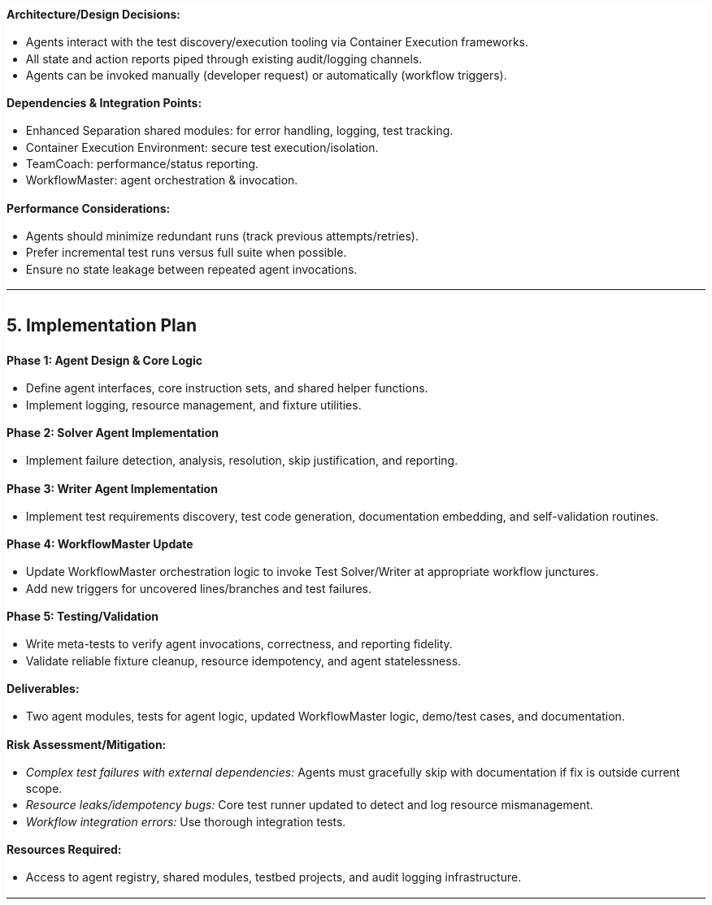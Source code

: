 **Architecture/Design Decisions:**
- Agents interact with the test discovery/execution tooling via Container Execution frameworks.
- All state and action reports piped through existing audit/logging channels.
- Agents can be invoked manually (developer request) or automatically (workflow triggers).

**Dependencies & Integration Points:**
- Enhanced Separation shared modules: for error handling, logging, test tracking.
- Container Execution Environment: secure test execution/isolation.
- TeamCoach: performance/status reporting.
- WorkflowMaster: agent orchestration & invocation.

**Performance Considerations:**
- Agents should minimize redundant runs (track previous attempts/retries).
- Prefer incremental test runs versus full suite when possible.
- Ensure no state leakage between repeated agent invocations.

---

## 5. Implementation Plan

**Phase 1: Agent Design & Core Logic**
- Define agent interfaces, core instruction sets, and shared helper functions.
- Implement logging, resource management, and fixture utilities.

**Phase 2: Solver Agent Implementation**
- Implement failure detection, analysis, resolution, skip justification, and reporting.

**Phase 3: Writer Agent Implementation**
- Implement test requirements discovery, test code generation, documentation embedding, and self-validation routines.

**Phase 4: WorkflowMaster Update**
- Update WorkflowMaster orchestration logic to invoke Test Solver/Writer at appropriate workflow junctures.
- Add new triggers for uncovered lines/branches and test failures.

**Phase 5: Testing/Validation**
- Write meta-tests to verify agent invocations, correctness, and reporting fidelity.
- Validate reliable fixture cleanup, resource idempotency, and agent statelessness.

**Deliverables:**
- Two agent modules, tests for agent logic, updated WorkflowMaster logic, demo/test cases, and documentation.

**Risk Assessment/Mitigation:**
- *Complex test failures with external dependencies:* Agents must gracefully skip with documentation if fix is outside current scope.
- *Resource leaks/idempotency bugs:* Core test runner updated to detect and log resource mismanagement.
- *Workflow integration errors:* Use thorough integration tests.

**Resources Required:**
- Access to agent registry, shared modules, testbed projects, and audit logging infrastructure.

---
